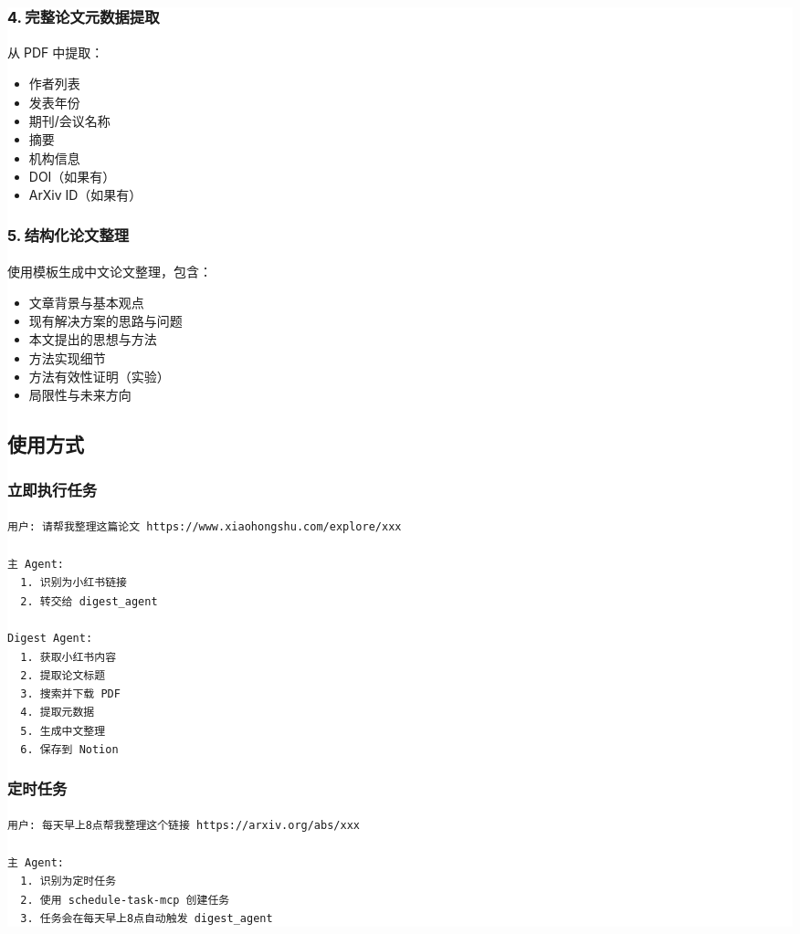 ### 4. 完整论文元数据提取

从 PDF 中提取：
- 作者列表
- 发表年份
- 期刊/会议名称
- 摘要
- 机构信息
- DOI（如果有）
- ArXiv ID（如果有）

### 5. 结构化论文整理

使用模板生成中文论文整理，包含：
- 文章背景与基本观点
- 现有解决方案的思路与问题
- 本文提出的思想与方法
- 方法实现细节
- 方法有效性证明（实验）
- 局限性与未来方向

## 使用方式

### 立即执行任务

```
用户: 请帮我整理这篇论文 https://www.xiaohongshu.com/explore/xxx

主 Agent:
  1. 识别为小红书链接
  2. 转交给 digest_agent

Digest Agent:
  1. 获取小红书内容
  2. 提取论文标题
  3. 搜索并下载 PDF
  4. 提取元数据
  5. 生成中文整理
  6. 保存到 Notion
```

### 定时任务

```
用户: 每天早上8点帮我整理这个链接 https://arxiv.org/abs/xxx

主 Agent:
  1. 识别为定时任务
  2. 使用 schedule-task-mcp 创建任务
  3. 任务会在每天早上8点自动触发 digest_agent
```
